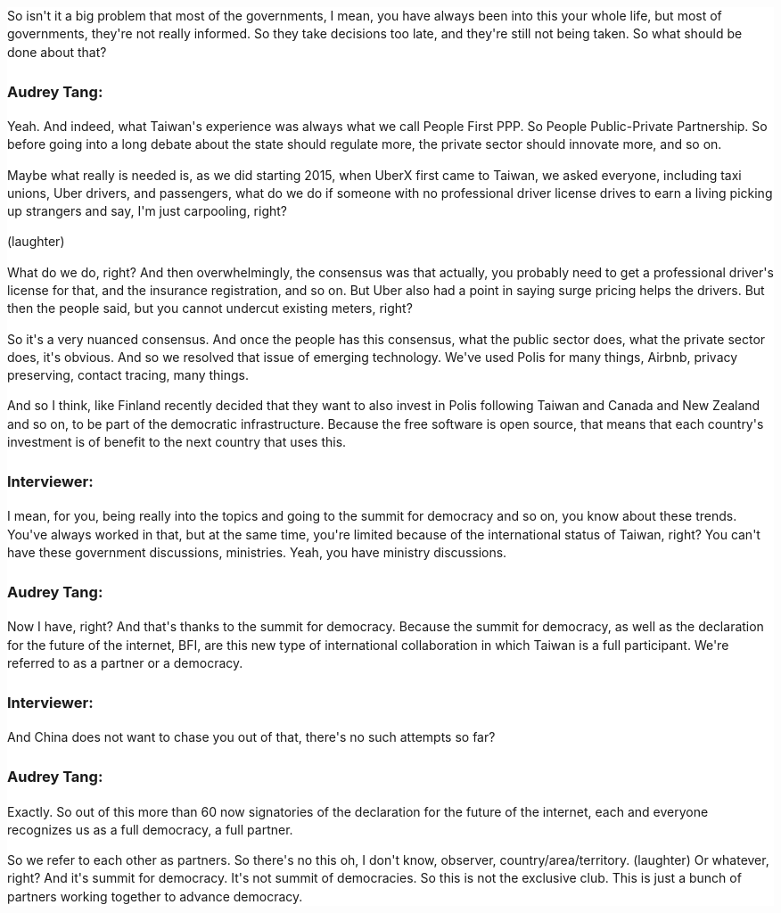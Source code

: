 So isn't it a big problem that most of the governments, I mean, you have always been into this your whole life, but most of governments, they're not really informed. So they take decisions too late, and they're still not being taken. So what should be done about that?

### Audrey Tang:
Yeah. And indeed, what Taiwan's experience was always what we call People First PPP. So People Public-Private Partnership. So before going into a long debate about the state should regulate more, the private sector should innovate more, and so on.

Maybe what really is needed is, as we did starting 2015, when UberX first came to Taiwan, we asked everyone, including taxi unions, Uber drivers, and passengers, what do we do if someone with no professional driver license drives to earn a living picking up strangers and say, I'm just carpooling, right?

(laughter)

What do we do, right? And then overwhelmingly, the consensus was that actually, you probably need to get a professional driver's license for that, and the insurance registration, and so on. But Uber also had a point in saying surge pricing helps the drivers. But then the people said, but you cannot undercut existing meters, right?

So it's a very nuanced consensus. And once the people has this consensus, what the public sector does, what the private sector does, it's obvious. And so we resolved that issue of emerging technology. We've used Polis for many things, Airbnb, privacy preserving, contact tracing, many things. 

And so I think, like Finland recently decided that they want to also invest in Polis following Taiwan and Canada and New Zealand and so on, to be part of the democratic infrastructure. Because the free software is open source, that means that each country's investment is of benefit to the next country that uses this.

### Interviewer:
I mean, for you, being really into the topics and going to the summit for democracy and so on, you know about these trends. You've always worked in that, but at the same time, you're limited because of the international status of Taiwan, right? You can't have these government discussions, ministries. Yeah, you have ministry discussions.

### Audrey Tang:
Now I have, right? And that's thanks to the summit for democracy. Because the summit for democracy, as well as the declaration for the future of the internet, BFI, are this new type of international collaboration in which Taiwan is a full participant. We're referred to as a partner or a democracy.

### Interviewer:
And China does not want to chase you out of that, there's no such attempts so far?

### Audrey Tang:
Exactly. So out of this more than 60 now signatories of the declaration for the future of the internet, each and everyone recognizes us as a full democracy, a full partner.

So we refer to each other as partners. So there's no this oh, I don't know, observer, country/area/territory. (laughter) Or whatever, right? And it's summit for democracy. It's not summit of democracies. So this is not the exclusive club. This is just a bunch of partners working together to advance democracy.
